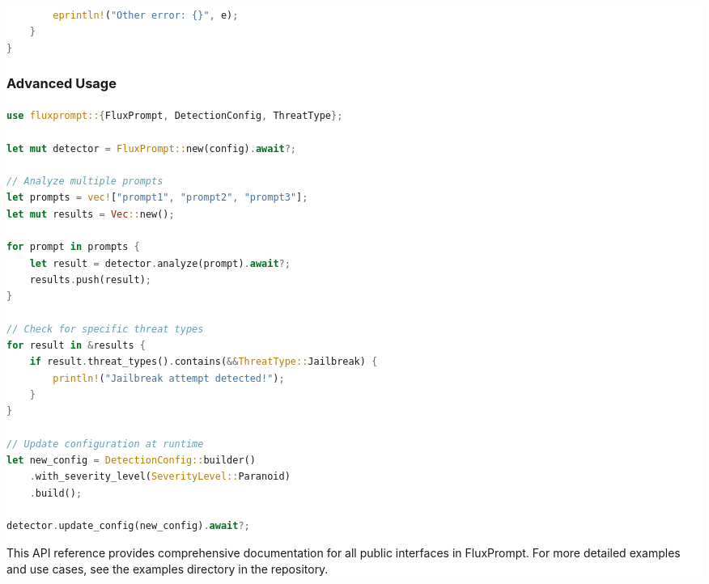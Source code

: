 ```rust
        eprintln!("Other error: {}", e);
    }
}
```

### Advanced Usage

```rust
use fluxprompt::{FluxPrompt, DetectionConfig, ThreatType};

let mut detector = FluxPrompt::new(config).await?;

// Analyze multiple prompts
let prompts = vec!["prompt1", "prompt2", "prompt3"];
let mut results = Vec::new();

for prompt in prompts {
    let result = detector.analyze(prompt).await?;
    results.push(result);
}

// Check for specific threat types
for result in &results {
    if result.threat_types().contains(&&ThreatType::Jailbreak) {
        println!("Jailbreak attempt detected!");
    }
}

// Update configuration at runtime
let new_config = DetectionConfig::builder()
    .with_severity_level(SeverityLevel::Paranoid)
    .build();

detector.update_config(new_config).await?;
```

This API reference provides comprehensive documentation for all public interfaces in FluxPrompt. For more detailed examples and use cases, see the examples directory in the repository.
